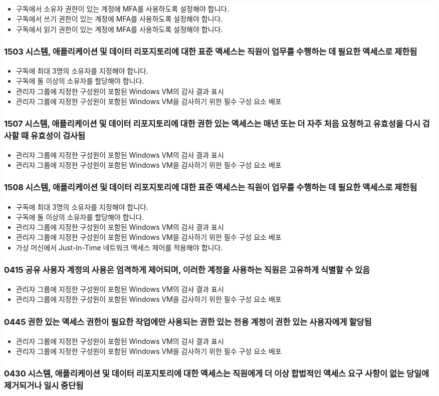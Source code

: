 - 구독에서 소유자 권한이 있는 계정에 MFA를 사용하도록 설정해야 합니다.
- 구독에서 쓰기 권한이 있는 계정에 MFA를 사용하도록 설정해야 합니다.
- 구독에서 읽기 권한이 있는 계정에 MFA를 사용하도록 설정해야 합니다.

### <a name="1503-standard-access-to-systems-applications-and-data-repositories-is-limited-to-that-required-for-personnel-to-undertake-their-duties"></a>1503 시스템, 애플리케이션 및 데이터 리포지토리에 대한 표준 액세스는 직원이 업무를 수행하는 데 필요한 액세스로 제한됨

- 구독에 최대 3명의 소유자를 지정해야 합니다.
- 구독에 둘 이상의 소유자를 할당해야 합니다.
- 관리자 그룹에 지정한 구성원이 포함된 Windows VM의 감사 결과 표시
- 관리자 그룹에 지정한 구성원이 포함된 Windows VM을 감사하기 위한 필수 구성 요소 배포

### <a name="1507-privileged-access-to-systems-applications-and-data-repositories-is-validated-when-first-requested-and-revalidated-on-an-annual-or-more-frequent-basis"></a>1507 시스템, 애플리케이션 및 데이터 리포지토리에 대한 권한 있는 액세스는 매년 또는 더 자주 처음 요청하고 유효성을 다시 검사할 때 유효성이 검사됨

- 관리자 그룹에 지정한 구성원이 포함된 Windows VM의 감사 결과 표시
- 관리자 그룹에 지정한 구성원이 포함된 Windows VM을 감사하기 위한 필수 구성 요소 배포

### <a name="1508-privileged-access-to-systems-applications-and-data-repositories-is-limited-to-that-required-for-personnel-to-undertake-their-duties"></a>1508 시스템, 애플리케이션 및 데이터 리포지토리에 대한 표준 액세스는 직원이 업무를 수행하는 데 필요한 액세스로 제한됨

- 구독에 최대 3명의 소유자를 지정해야 합니다.
- 구독에 둘 이상의 소유자를 할당해야 합니다.
- 관리자 그룹에 지정한 구성원이 포함된 Windows VM의 감사 결과 표시
- 관리자 그룹에 지정한 구성원이 포함된 Windows VM을 감사하기 위한 필수 구성 요소 배포
- 가상 머신에서 Just-In-Time 네트워크 액세스 제어를 적용해야 합니다.

### <a name="0415-the-use-of-shared-user-accounts-is-strictly-controlled-and-personnel-using-such-accounts-are-uniquely-identifiable"></a>0415 공유 사용자 계정의 사용은 엄격하게 제어되며, 이러한 계정을 사용하는 직원은 고유하게 식별할 수 있음

- 관리자 그룹에 지정한 구성원이 포함된 Windows VM의 감사 결과 표시
- 관리자 그룹에 지정한 구성원이 포함된 Windows VM을 감사하기 위한 필수 구성 요소 배포

### <a name="0445-privileged-users-are-assigned-a-dedicated-privileged-account-to-be-used-solely-for-tasks-requiring-privileged-access"></a>0445 권한 있는 액세스 권한이 필요한 작업에만 사용되는 권한 있는 전용 계정이 권한 있는 사용자에게 할당됨

- 관리자 그룹에 지정한 구성원이 포함된 Windows VM의 감사 결과 표시
- 관리자 그룹에 지정한 구성원이 포함된 Windows VM을 감사하기 위한 필수 구성 요소 배포

### <a name="0430-access-to-systems-applications-and-data-repositories-is-removed-or-suspended-on-the-same-day-personnel-no-longer-have-a-legitimate-requirement-for-access"></a>0430 시스템, 애플리케이션 및 데이터 리포지토리에 대한 액세스는 직원에게 더 이상 합법적인 액세스 요구 사항이 없는 당일에 제거되거나 일시 중단됨
